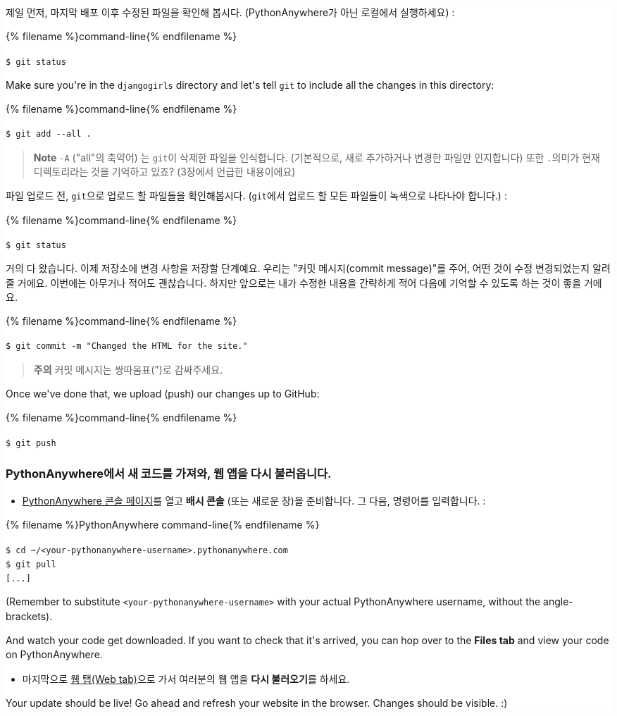 제일 먼저, 마지막 배포 이후 수정된 파일을 확인해 봅시다. (PythonAnywhere가 아닌 로컬에서 실행하세요) :

{% filename %}command-line{% endfilename %}

    $ git status
    

Make sure you're in the `djangogirls` directory and let's tell `git` to include all the changes in this directory:

{% filename %}command-line{% endfilename %}

    $ git add --all .
    

> **Note** `-A` ("all"의 축약어) 는 `git`이 삭제한 파일을 인식합니다. (기본적으로, 새로 추가하거나 변경한 파일만 인지합니다) 또한 `.`의미가 현재 디렉토리라는 것을 기억하고 있죠? (3장에서 언급한 내용이에요)

파일 업로드 전, `git`으로 업로드 할 파일들을 확인해봅시다. (`git`에서 업로드 할 모든 파일들이 녹색으로 나타나야 합니다.) :

{% filename %}command-line{% endfilename %}

    $ git status
    

거의 다 왔습니다. 이제 저장소에 변경 사항을 저장할 단계예요. 우리는 "커밋 메시지(commit message)"를 주어, 어떤 것이 수정 변경되었는지 알려줄 거에요. 이번에는 아무거나 적어도 괜찮습니다. 하지만 앞으로는 내가 수정한 내용을 간략하게 적어 다음에 기억할 수 있도록 하는 것이 좋을 거에요.

{% filename %}command-line{% endfilename %}

    $ git commit -m "Changed the HTML for the site."
    

> **주의** 커밋 메시지는 쌍따옴표(")로 감싸주세요.

Once we've done that, we upload (push) our changes up to GitHub:

{% filename %}command-line{% endfilename %}

    $ git push
    

### PythonAnywhere에서 새 코드를 가져와, 웹 앱을 다시 불러옵니다.

* [PythonAnywhere 콘솔 페이지](https://www.pythonanywhere.com/consoles/)를 열고 **배시 콘솔** (또는 새로운 창)을 준비합니다. 그 다음, 명령어를 입력합니다. :

{% filename %}PythonAnywhere command-line{% endfilename %}

    $ cd ~/<your-pythonanywhere-username>.pythonanywhere.com
    $ git pull
    [...]
    

(Remember to substitute `<your-pythonanywhere-username>` with your actual PythonAnywhere username, without the angle-brackets).

And watch your code get downloaded. If you want to check that it's arrived, you can hop over to the **Files tab** and view your code on PythonAnywhere.

* 마지막으로 [웹 탭(Web tab)](https://www.pythonanywhere.com/web_app_setup/)으로 가서 여러분의 웹 앱을 **다시 불러오기**를 하세요.

Your update should be live! Go ahead and refresh your website in the browser. Changes should be visible. :)